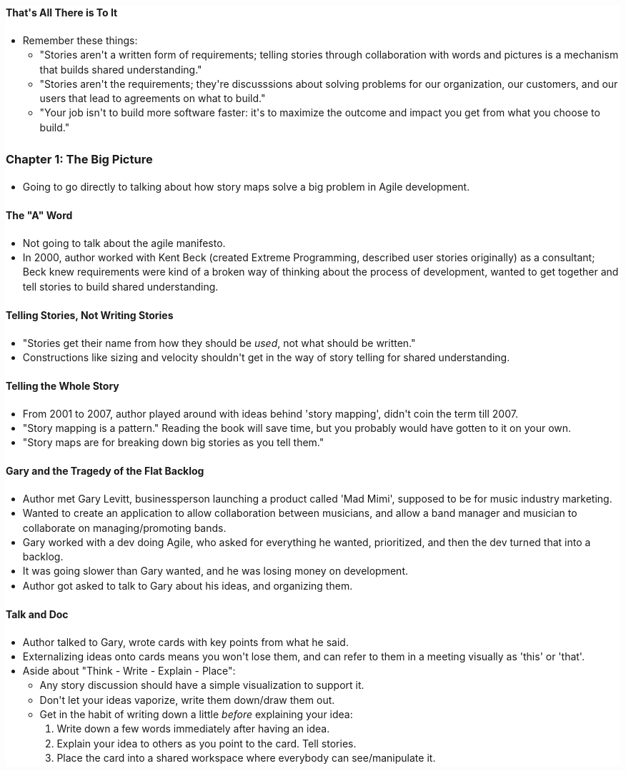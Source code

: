 #### That's All There is To It

* Remember these things:
    * "Stories aren't a written form of requirements; telling stories through collaboration with words and pictures is a mechanism that builds shared understanding."
    * "Stories aren't the requirements; they're discusssions about solving problems for our organization, our customers, and our users that lead to agreements on what to build."
    * "Your job isn't to build more software faster: it's to maximize the outcome and impact you get from what you choose to build."

### Chapter 1: The Big Picture

* Going to go directly to talking about how story maps solve a big problem in Agile development.

#### The "A" Word

* Not going to talk about the agile manifesto.
* In 2000, author worked with Kent Beck (created Extreme Programming, described user stories originally) as a consultant; Beck knew requirements were kind of a broken way of thinking about the process of development, wanted to get together and tell stories to build shared understanding.

#### Telling Stories, Not Writing Stories

* "Stories get their name from how they should be _used_, not what should be written."
* Constructions like sizing and velocity shouldn't get in the way of story telling for shared understanding.

#### Telling the Whole Story

* From 2001 to 2007, author played around with ideas behind 'story mapping', didn't coin the term till 2007.
* "Story mapping is a pattern." Reading the book will save time, but you probably would have gotten to it on your own.
* "Story maps are for breaking down big stories as you tell them."

#### Gary and the Tragedy of the Flat Backlog

* Author met Gary Levitt, businessperson launching a product called 'Mad Mimi', supposed to be for music industry marketing.
* Wanted to create an application to allow collaboration between musicians, and allow a band manager and musician to collaborate on managing/promoting bands.
* Gary worked with a dev doing Agile, who asked for everything he wanted, prioritized, and then the dev turned that into a backlog.
* It was going slower than Gary wanted, and he was losing money on development.
* Author got asked to talk to Gary about his ideas, and organizing them.

#### Talk and Doc

* Author talked to Gary, wrote cards with key points from what he said.
* Externalizing ideas onto cards means you won't lose them, and can refer to them in a meeting visually as 'this' or 'that'.
* Aside about "Think - Write - Explain - Place":
    * Any story discussion should have a simple visualization to support it.
    * Don't let your ideas vaporize, write them down/draw them out.
    * Get in the habit of writing down a little _before_ explaining your idea:
        1. Write down a few words immediately after having an idea.
        2. Explain your idea to others as you point to the card. Tell stories.
        3. Place the card into a shared workspace where everybody can see/manipulate it.
